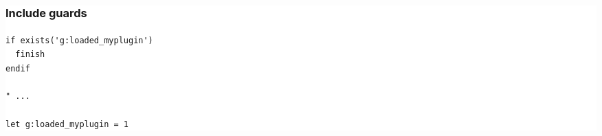 ### Include guards

```vim
if exists('g:loaded_myplugin')
  finish
endif

" ...

let g:loaded_myplugin = 1
```
